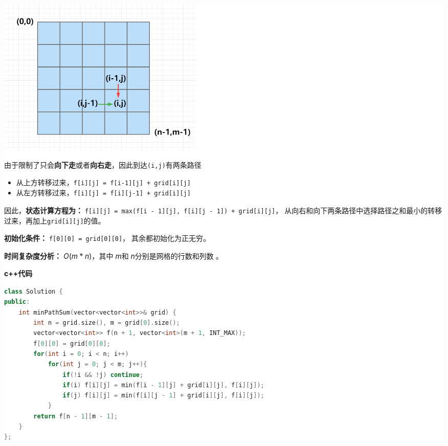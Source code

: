 <img src="LeetCode 热题 HOT 100 （2）.assets/image-20210729102449459.png" alt="image-20210729102449459" style="zoom: 50%;" /> 

由于限制了只会**向下走**或者**向右走**，因此到达`(i,j)`有两条路径 

- 从上方转移过来，`f[i][j] = f[i-1][j] + grid[i][j]`
- 从左方转移过来，`f[i][j] = f[i][j-1] + grid[i][j]` 

因此，**状态计算方程为：** `f[i][j] = max(f[i - 1][j], f[i][j - 1]) + grid[i][j]`， 从向右和向下两条路径中选择路径之和最小的转移过来，再加上`grid[i][j]`的值。

**初始化条件：** `f[0][0] = grid[0][0]`， 其余都初始化为正无穷。 

**时间复杂度分析：** $O(m*n)$，其中  $m$和 $n$分别是网格的行数和列数 。

**c++代码**

```c++
class Solution {
public:
    int minPathSum(vector<vector<int>>& grid) {
        int n = grid.size(), m = grid[0].size();
        vector<vector<int>> f(n + 1, vector<int>(m + 1, INT_MAX));
        f[0][0] = grid[0][0];
        for(int i = 0; i < n; i++)
            for(int j = 0; j < m; j++){
                if(!i && !j) continue;
                if(i) f[i][j] = min(f[i - 1][j] + grid[i][j], f[i][j]);
                if(j) f[i][j] = min(f[i][j - 1] + grid[i][j], f[i][j]);
            }
        return f[n - 1][m - 1];    
    }
};
```
